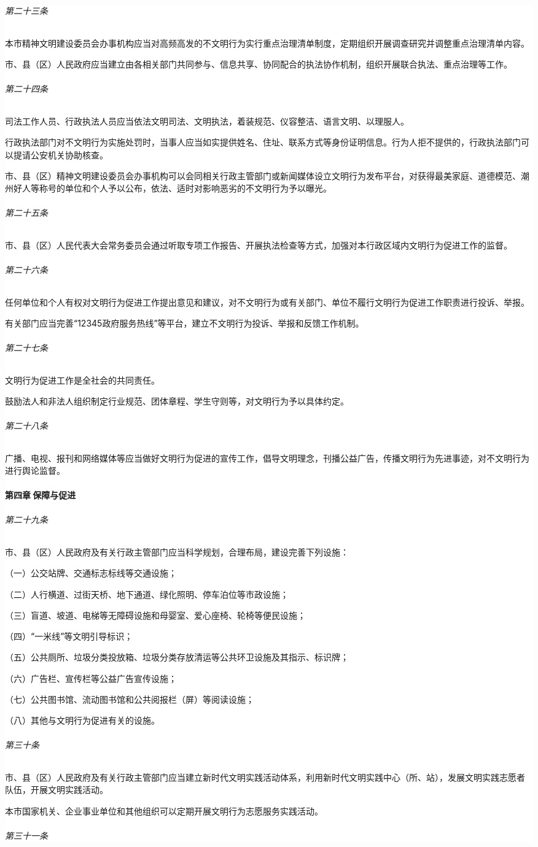 ###### 第二十三条

本市精神文明建设委员会办事机构应当对高频高发的不文明行为实行重点治理清单制度，定期组织开展调查研究并调整重点治理清单内容。

市、县（区）人民政府应当建立由各相关部门共同参与、信息共享、协同配合的执法协作机制，组织开展联合执法、重点治理等工作。

###### 第二十四条

司法工作人员、行政执法人员应当依法文明司法、文明执法，着装规范、仪容整洁、语言文明、以理服人。

行政执法部门对不文明行为实施处罚时，当事人应当如实提供姓名、住址、联系方式等身份证明信息。行为人拒不提供的，行政执法部门可以提请公安机关协助核查。

市、县（区）精神文明建设委员会办事机构可以会同相关行政主管部门或新闻媒体设立文明行为发布平台，对获得最美家庭、道德模范、潮州好人等称号的单位和个人予以公布，依法、适时对影响恶劣的不文明行为予以曝光。

###### 第二十五条

市、县（区）人民代表大会常务委员会通过听取专项工作报告、开展执法检查等方式，加强对本行政区域内文明行为促进工作的监督。

###### 第二十六条

任何单位和个人有权对文明行为促进工作提出意见和建议，对不文明行为或有关部门、单位不履行文明行为促进工作职责进行投诉、举报。

有关部门应当完善“12345政府服务热线”等平台，建立不文明行为投诉、举报和反馈工作机制。

###### 第二十七条

文明行为促进工作是全社会的共同责任。

鼓励法人和非法人组织制定行业规范、团体章程、学生守则等，对文明行为予以具体约定。

###### 第二十八条

广播、电视、报刊和网络媒体等应当做好文明行为促进的宣传工作，倡导文明理念，刊播公益广告，传播文明行为先进事迹，对不文明行为进行舆论监督。

#### 第四章 保障与促进

###### 第二十九条

市、县（区）人民政府及有关行政主管部门应当科学规划，合理布局，建设完善下列设施：

（一）公交站牌、交通标志标线等交通设施；

（二）人行横道、过街天桥、地下通道、绿化照明、停车泊位等市政设施；

（三）盲道、坡道、电梯等无障碍设施和母婴室、爱心座椅、轮椅等便民设施；

（四）“一米线”等文明引导标识；

（五）公共厕所、垃圾分类投放箱、垃圾分类存放清运等公共环卫设施及其指示、标识牌；

（六）广告栏、宣传栏等公益广告宣传设施；

（七）公共图书馆、流动图书馆和公共阅报栏（屏）等阅读设施；

（八）其他与文明行为促进有关的设施。

###### 第三十条

市、县（区）人民政府及有关行政主管部门应当建立新时代文明实践活动体系，利用新时代文明实践中心（所、站），发展文明实践志愿者队伍，开展文明实践活动。

本市国家机关、企业事业单位和其他组织可以定期开展文明行为志愿服务实践活动。

###### 第三十一条
